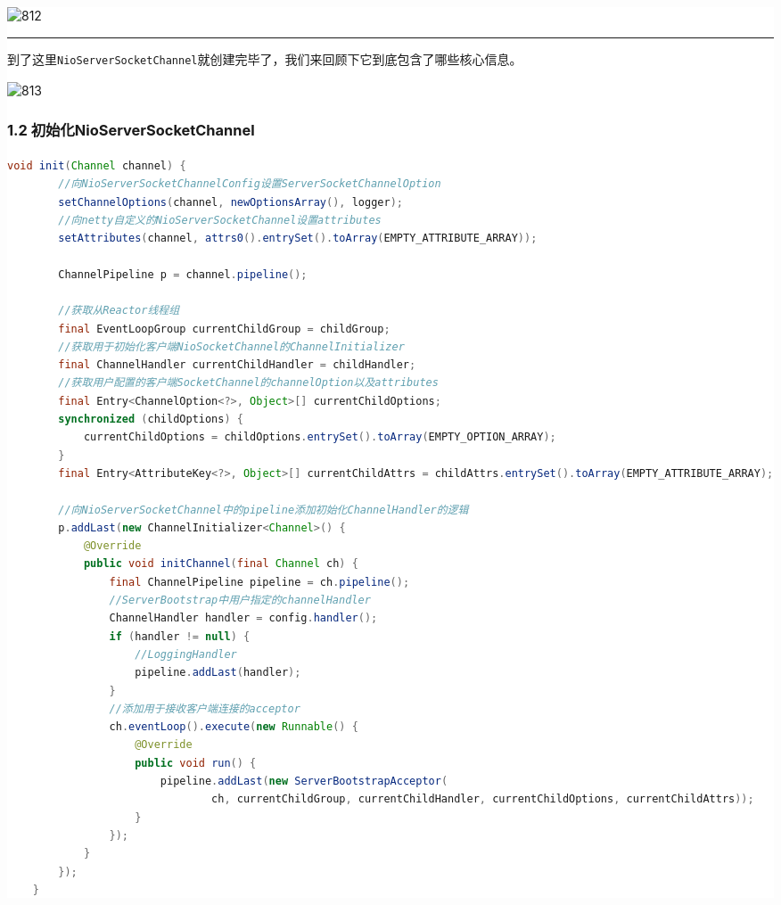 ![812](https://raw.githubusercontent.com/gregoriusxu/gallery/main/blogs/picture812.png)

___

到了这里`NioServerSocketChannel`就创建完毕了，我们来回顾下它到底包含了哪些核心信息。

![813](https://raw.githubusercontent.com/gregoriusxu/gallery/main/blogs/picture813.png)

### 1.2 初始化NioServerSocketChannel

``` java
void init(Channel channel) {
        //向NioServerSocketChannelConfig设置ServerSocketChannelOption
        setChannelOptions(channel, newOptionsArray(), logger);
        //向netty自定义的NioServerSocketChannel设置attributes
        setAttributes(channel, attrs0().entrySet().toArray(EMPTY_ATTRIBUTE_ARRAY));

        ChannelPipeline p = channel.pipeline();
        
        //获取从Reactor线程组
        final EventLoopGroup currentChildGroup = childGroup;
        //获取用于初始化客户端NioSocketChannel的ChannelInitializer
        final ChannelHandler currentChildHandler = childHandler;
        //获取用户配置的客户端SocketChannel的channelOption以及attributes
        final Entry<ChannelOption<?>, Object>[] currentChildOptions;
        synchronized (childOptions) {
            currentChildOptions = childOptions.entrySet().toArray(EMPTY_OPTION_ARRAY);
        }
        final Entry<AttributeKey<?>, Object>[] currentChildAttrs = childAttrs.entrySet().toArray(EMPTY_ATTRIBUTE_ARRAY);

        //向NioServerSocketChannel中的pipeline添加初始化ChannelHandler的逻辑
        p.addLast(new ChannelInitializer<Channel>() {
            @Override
            public void initChannel(final Channel ch) {
                final ChannelPipeline pipeline = ch.pipeline();
                //ServerBootstrap中用户指定的channelHandler
                ChannelHandler handler = config.handler();
                if (handler != null) {
                    //LoggingHandler
                    pipeline.addLast(handler);
                }
                //添加用于接收客户端连接的acceptor
                ch.eventLoop().execute(new Runnable() {
                    @Override
                    public void run() {
                        pipeline.addLast(new ServerBootstrapAcceptor(
                                ch, currentChildGroup, currentChildHandler, currentChildOptions, currentChildAttrs));
                    }
                });
            }
        });
    }
```
